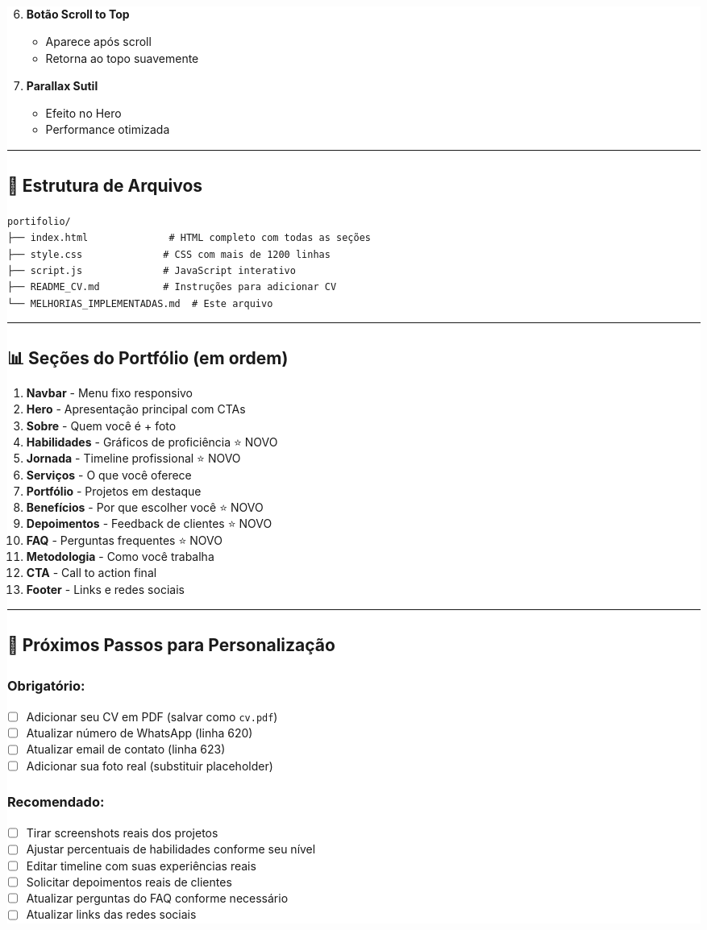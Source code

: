 6. **Botão Scroll to Top**
   - Aparece após scroll
   - Retorna ao topo suavemente

7. **Parallax Sutil**
   - Efeito no Hero
   - Performance otimizada

---

## 📁 Estrutura de Arquivos

```
portifolio/
├── index.html              # HTML completo com todas as seções
├── style.css              # CSS com mais de 1200 linhas
├── script.js              # JavaScript interativo
├── README_CV.md           # Instruções para adicionar CV
└── MELHORIAS_IMPLEMENTADAS.md  # Este arquivo
```

---

## 📊 Seções do Portfólio (em ordem)

1. **Navbar** - Menu fixo responsivo
2. **Hero** - Apresentação principal com CTAs
3. **Sobre** - Quem você é + foto
4. **Habilidades** - Gráficos de proficiência ⭐ NOVO
5. **Jornada** - Timeline profissional ⭐ NOVO
6. **Serviços** - O que você oferece
7. **Portfólio** - Projetos em destaque
8. **Benefícios** - Por que escolher você ⭐ NOVO
9. **Depoimentos** - Feedback de clientes ⭐ NOVO
10. **FAQ** - Perguntas frequentes ⭐ NOVO
11. **Metodologia** - Como você trabalha
12. **CTA** - Call to action final
13. **Footer** - Links e redes sociais

---

## 🎯 Próximos Passos para Personalização

### Obrigatório:
- [ ] Adicionar seu CV em PDF (salvar como `cv.pdf`)
- [ ] Atualizar número de WhatsApp (linha 620)
- [ ] Atualizar email de contato (linha 623)
- [ ] Adicionar sua foto real (substituir placeholder)

### Recomendado:
- [ ] Tirar screenshots reais dos projetos
- [ ] Ajustar percentuais de habilidades conforme seu nível
- [ ] Editar timeline com suas experiências reais
- [ ] Solicitar depoimentos reais de clientes
- [ ] Atualizar perguntas do FAQ conforme necessário
- [ ] Atualizar links das redes sociais

